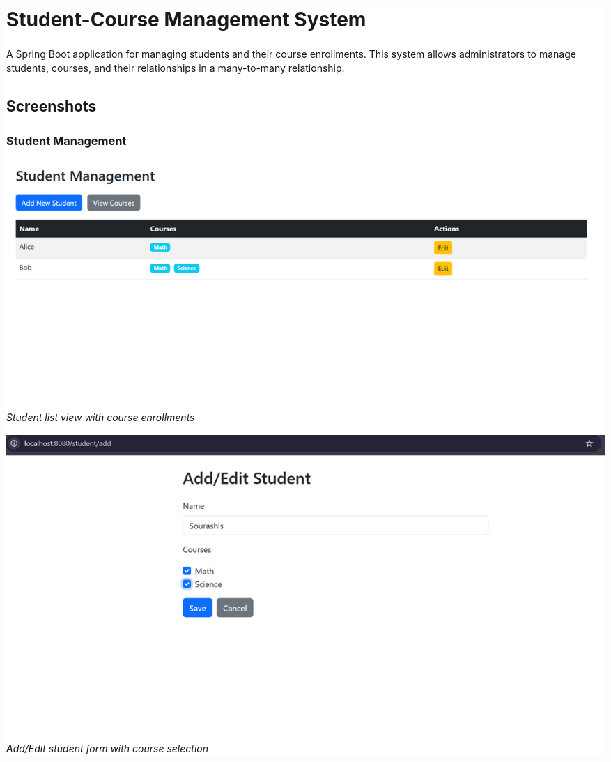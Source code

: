 # Student-Course Management System

A Spring Boot application for managing students and their course enrollments. This system allows administrators to manage students, courses, and their relationships in a many-to-many relationship.

## Screenshots

### Student Management
![Student List](docs/student-list.png)
*Student list view with course enrollments*

![Student Form](docs/student-form.png)
*Add/Edit student form with course selection*
